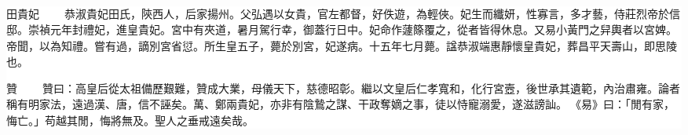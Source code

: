 田貴妃
　　恭淑貴妃田氏，陝西人，后家揚州。父弘遇以女貴，官左都督，好佚遊，為輕俠。妃生而纖妍，性寡言，多才藝，侍莊烈帝於信邸。崇禎元年封禮妃，進皇貴妃。宮中有夾道，暑月駕行幸，御蓋行日中。妃命作蘧篨覆之，從者皆得休息。又易小黃門之舁輿者以宮婢。帝聞，以為知禮。嘗有過，謫別宮省愆。所生皇五子，​​薨於別宮，妃遂病。十五年七月薨。諡恭淑端惠靜懷皇貴妃，葬昌平天壽山，即思陵也。

贊
　　贊曰：高皇后從太祖備歷艱難，贊成大業，母儀天下，慈德昭彰。繼以文皇后仁孝寬和，化行宮壼，後世承其遺範，內治肅雍。論者稱有明家法，遠過漢、唐，信不誣矣。萬、鄭兩貴妃，亦非有陰鷙之謀、干政奪嫡之事，徒以恃寵溺愛，遂滋謗訕。 《易》曰：「閒有家，悔亡。」苟越其閒，悔將無及。聖人之垂戒遠矣哉。